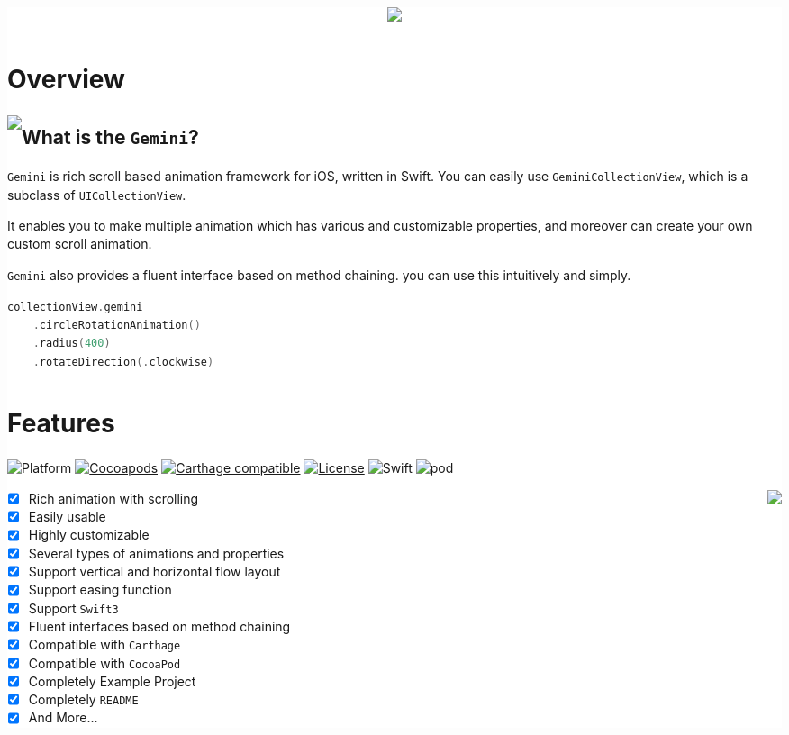 <p align="center">
  <img src="https://github.com/shoheiyokoyama/Assets/blob/master/Gemini/logo.png" width="500">
</p>

# Overview

<img src="https://github.com/shoheiyokoyama/Assets/blob/master/Gemini/demo-circle-rotation.gif" align="left">

## What is the `Gemini`?

`Gemini` is rich scroll based animation framework for iOS, written in Swift. You can easily use `GeminiCollectionView`, which is a subclass of `UICollectionView`.

It enables you to make multiple animation which has various and customizable properties, and moreover can create your own custom scroll animation. 

`Gemini` also provides a fluent interface based on method chaining. you can use this intuitively and simply.


```swift
collectionView.gemini
    .circleRotationAnimation()
    .radius(400)
    .rotateDirection(.clockwise)
```

# Features

![Platform](http://img.shields.io/badge/platform-ios-blue.svg?style=flat
)
[![Cocoapods](https://img.shields.io/badge/Cocoapods-compatible-brightgreen.svg)](https://img.shields.io/badge/Cocoapods-compatible-brightgreen.svg)
[![Carthage compatible](https://img.shields.io/badge/Carthage-Compatible-brightgreen.svg?style=flat)](https://github.com/Carthage/Carthage)
[![License](http://img.shields.io/badge/license-MIT-lightgrey.svg?style=flat
)](http://mit-license.org)
![Swift](https://img.shields.io/badge/Swift-3.0-orange.svg)
![pod](https://img.shields.io/badge/pod-v1.1.2-red.svg)

<img src="https://github.com/shoheiyokoyama/Assets/blob/master/Gemini/demo-yaw-rotation.gif" align="right">

- [x] Rich animation with scrolling
- [x] Easily usable
- [x] Highly customizable
- [x] Several types of animations and properties
- [x] Support vertical and horizontal flow layout
- [x] Support easing function
- [x] Support `Swift3`
- [x] Fluent interfaces based on method chaining
- [x] Compatible with `Carthage`
- [x] Compatible with `CocoaPod`
- [x] Completely Example Project
- [x] Completely `README`
- [x] And More...
